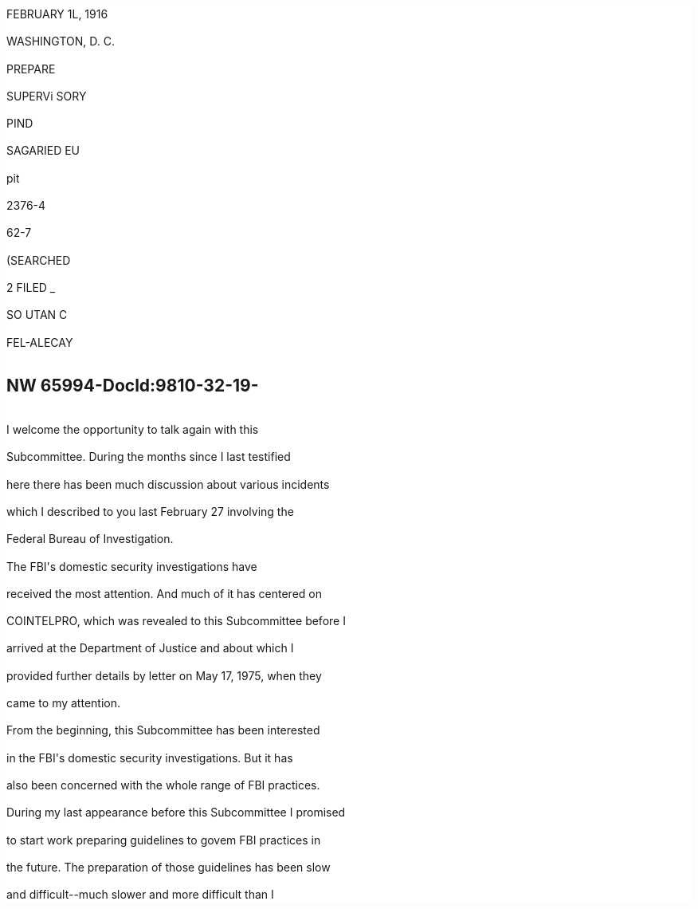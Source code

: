 FEBRUARY 1L, 1916

WASHINGTON, D. C.

PREPARE

SUPERVi SORY

PIND

SAGARIED EU

pit

2376-4

62-7

(SEARCHED

2 FILED _

SO UTAN C

FEL-ALECAY

NW 65994-Docld:9810-32-19-
---

##
I welcome the opportunity to talk again with this

Subcommittee. During the months since I last testified

here there has been much discussion about various incidents

which I described to you last February 27 involving the

Federal Bureau of Investigation.

The FBI's domestic security investigations have

received the most attention. And much of it has centered on

COINTELPRO, which was revealed to this Subcommittee before I

arrived at the Department of Justice and about which I

provided further details by letter on May 17, 1975, when they

came to my attention.

From the beginning, this Subcommittee has been interested

in the FBI's domestic security investigations. But it has

also been concerned with the whole range of FBI practices.

During my last appearance before this Subcommittee I promised

to start work preparing guidelines to govem FBI practices in

the future. The preparation of those guidelines has been slow

and difficult--much slower and more difficult than I
